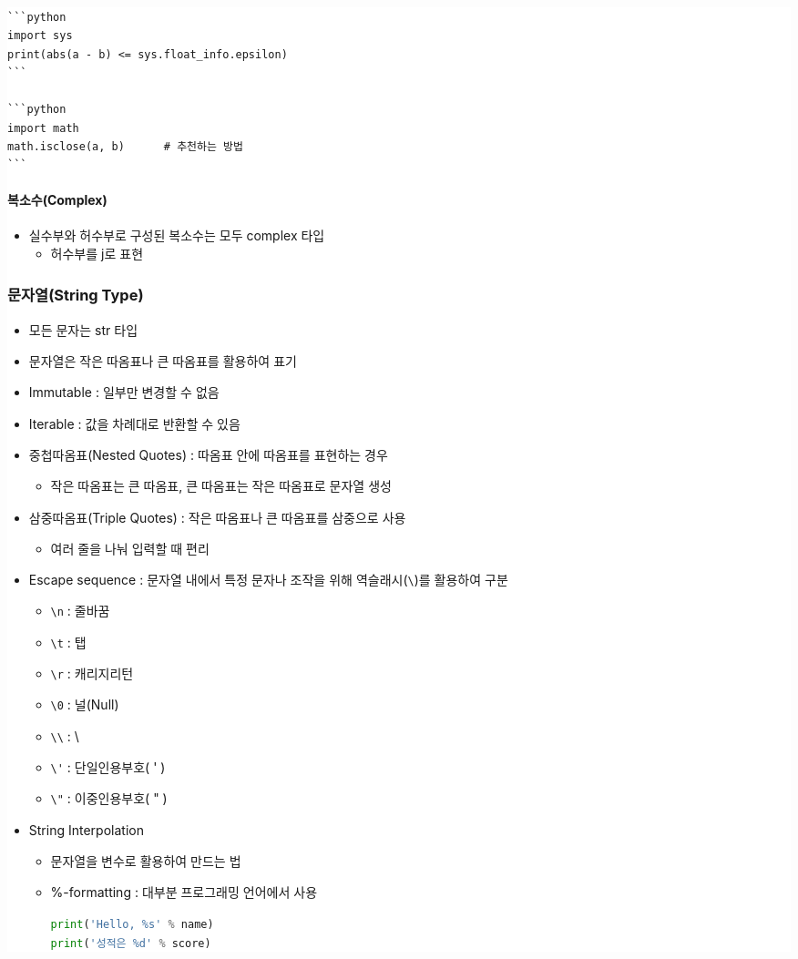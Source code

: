     ```python
    import sys
    print(abs(a - b) <= sys.float_info.epsilon)
    ```
  
    ```python
    import math
    math.isclose(a, b)		# 추천하는 방법
    ```



#### 복소수(Complex)

- 실수부와 허수부로 구성된 복소수는 모두 complex 타입
  - 허수부를 j로 표현




### 문자열(String Type)

- 모든 문자는 str 타입

- 문자열은 작은 따옴표나 큰 따옴표를 활용하여 표기

- Immutable : 일부만 변경할 수 없음

- Iterable : 값을 차례대로 반환할 수 있음

- 중첩따옴표(Nested Quotes) : 따옴표 안에 따옴표를 표현하는 경우

  - 작은 따옴표는 큰 따옴표, 큰 따옴표는 작은 따옴표로 문자열 생성

- 삼중따옴표(Triple Quotes) : 작은 따옴표나 큰 따옴표를 삼중으로 사용

  - 여러 줄을 나눠 입력할 때 편리

- Escape sequence : 문자열 내에서 특정 문자나 조작을 위해 역슬래시(`\`)를 활용하여 구분

  - `\n` : 줄바꿈

  - `\t` : 탭

  - `\r` : 캐리지리턴

  - `\0` : 널(Null)

  - `\\` : \
  - `\'` : 단일인용부호( ' )
  - `\"` : 이중인용부호( " )

- String Interpolation

  - 문자열을 변수로 활용하여 만드는 법

  - %-formatting : 대부분 프로그래밍 언어에서 사용

    ```python
    print('Hello, %s' % name)
    print('성적은 %d' % score)
    ```
